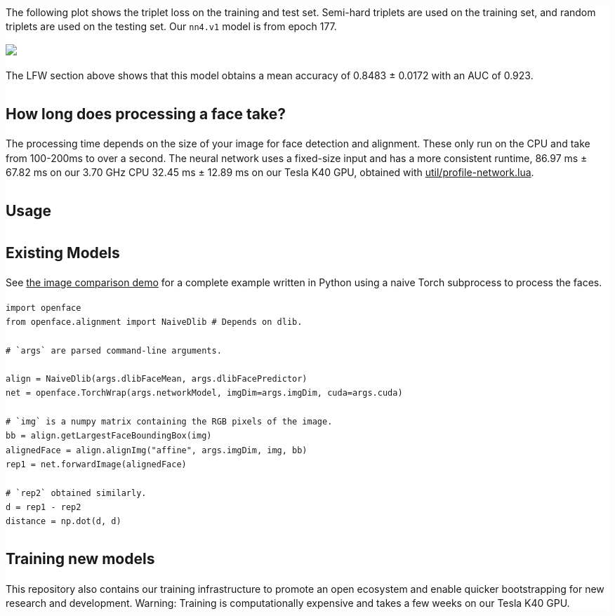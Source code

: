 The following plot shows the triplet loss on the training and test set. Semi-hard triplets are used on the training set, and random triplets are used on the testing set. Our `nn4.v1` model is from epoch 177.

[![](https://github.com/cmusatyalab/openface/raw/master/images/nn4.v1.loss.png)](https://github.com/cmusatyalab/openface/blob/master/images/nn4.v1.loss.png)

The LFW section above shows that this model obtains a mean accuracy of 0.8483 ± 0.0172 with an AUC of 0.923.

## [](https://github.com/cmusatyalab/openface#how-long-does-processing-a-face-take)How long does processing a face take?

The processing time depends on the size of your image for face detection and alignment. These only run on the CPU and take from 100-200ms to over a second. The neural network uses a fixed-size input and has a more consistent runtime, 86.97 ms ± 67.82 ms on our 3.70 GHz CPU 32.45 ms ± 12.89 ms on our Tesla K40 GPU, obtained with [util/profile-network.lua](https://github.com/cmusatyalab/openface/blob/master/util/profile-network.lua).

## [](https://github.com/cmusatyalab/openface#usage)Usage

## [](https://github.com/cmusatyalab/openface#existing-models)Existing Models

See [the image comparison demo](https://github.com/cmusatyalab/openface/blob/master/demos/compare.py) for a complete example written in Python using a naive Torch subprocess to process the faces.

```
import openface
from openface.alignment import NaiveDlib # Depends on dlib.

# `args` are parsed command-line arguments.

align = NaiveDlib(args.dlibFaceMean, args.dlibFacePredictor)
net = openface.TorchWrap(args.networkModel, imgDim=args.imgDim, cuda=args.cuda)

# `img` is a numpy matrix containing the RGB pixels of the image.
bb = align.getLargestFaceBoundingBox(img)
alignedFace = align.alignImg("affine", args.imgDim, img, bb)
rep1 = net.forwardImage(alignedFace)

# `rep2` obtained similarly.
d = rep1 - rep2
distance = np.dot(d, d)
```

## [](https://github.com/cmusatyalab/openface#training-new-models)Training new models

This repository also contains our training infrastructure to promote an open ecosystem and enable quicker bootstrapping for new research and development. Warning: Training is computationally expensive and takes a few weeks on our Tesla K40 GPU.

